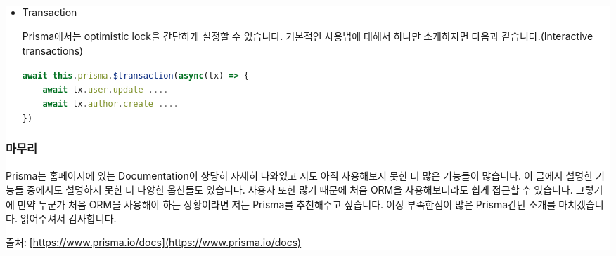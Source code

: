 - Transaction
    
    Prisma에서는 optimistic lock을 간단하게 설정할 수 있습니다. 기본적인 사용법에 대해서 하나만 소개하자면 다음과 같습니다.(Interactive transactions)
    
    ```jsx
    await this.prisma.$transaction(async(tx) => {
    	await tx.user.update ....
    	await tx.author.create ....
    })
    ```
    

### 마무리

Prisma는 홈페이지에 있는 Documentation이 상당히 자세히 나와있고 저도 아직 사용해보지 못한 더 많은 기능들이 많습니다. 이 글에서 설명한 기능들 중에서도 설명하지 못한 더 다양한 옵션들도 있습니다. 사용자 또한 많기 때문에 처음 ORM을 사용해보더라도 쉽게 접근할 수 있습니다. 그렇기에 만약 누군가 처음 ORM을 사용해야 하는 상황이라면 저는 Prisma를 추천해주고 싶습니다. 이상 부족한점이 많은 Prisma간단 소개를 마치겠습니다. 읽어주셔서 감사합니다.

출처: [https://www.prisma.io/docs](https://www.prisma.io/docs)